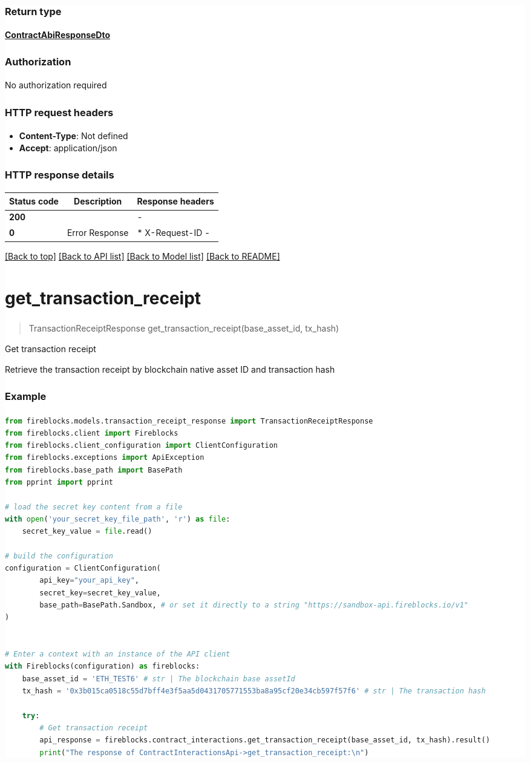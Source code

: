 ### Return type

[**ContractAbiResponseDto**](ContractAbiResponseDto.md)

### Authorization

No authorization required

### HTTP request headers

 - **Content-Type**: Not defined
 - **Accept**: application/json

### HTTP response details

| Status code | Description | Response headers |
|-------------|-------------|------------------|
**200** |  |  -  |
**0** | Error Response |  * X-Request-ID -  <br>  |

[[Back to top]](#) [[Back to API list]](../README.md#documentation-for-api-endpoints) [[Back to Model list]](../README.md#documentation-for-models) [[Back to README]](../README.md)

# **get_transaction_receipt**
> TransactionReceiptResponse get_transaction_receipt(base_asset_id, tx_hash)

Get transaction receipt

Retrieve the transaction receipt by blockchain native asset ID and transaction hash

### Example


```python
from fireblocks.models.transaction_receipt_response import TransactionReceiptResponse
from fireblocks.client import Fireblocks
from fireblocks.client_configuration import ClientConfiguration
from fireblocks.exceptions import ApiException
from fireblocks.base_path import BasePath
from pprint import pprint

# load the secret key content from a file
with open('your_secret_key_file_path', 'r') as file:
    secret_key_value = file.read()

# build the configuration
configuration = ClientConfiguration(
        api_key="your_api_key",
        secret_key=secret_key_value,
        base_path=BasePath.Sandbox, # or set it directly to a string "https://sandbox-api.fireblocks.io/v1"
)


# Enter a context with an instance of the API client
with Fireblocks(configuration) as fireblocks:
    base_asset_id = 'ETH_TEST6' # str | The blockchain base assetId
    tx_hash = '0x3b015ca0518c55d7bff4e3f5aa5d0431705771553ba8a95cf20e34cb597f57f6' # str | The transaction hash

    try:
        # Get transaction receipt
        api_response = fireblocks.contract_interactions.get_transaction_receipt(base_asset_id, tx_hash).result()
        print("The response of ContractInteractionsApi->get_transaction_receipt:\n")
```
